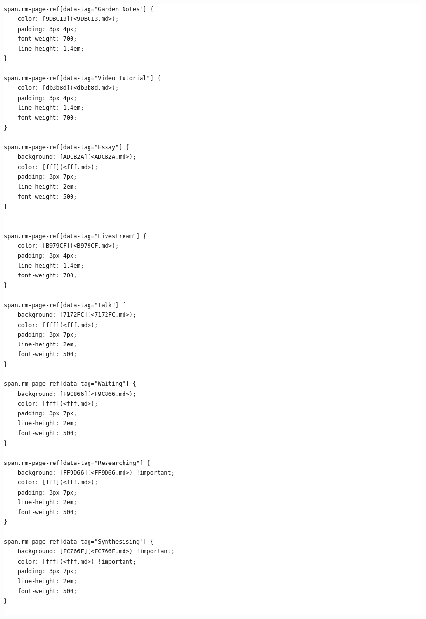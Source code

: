 ```
span.rm-page-ref[data-tag="Garden Notes"] {
    color: [9DBC13](<9DBC13.md>);
    padding: 3px 4px;
    font-weight: 700;
    line-height: 1.4em;
}

span.rm-page-ref[data-tag="Video Tutorial"] {
    color: [db3b8d](<db3b8d.md>);
    padding: 3px 4px;
    line-height: 1.4em;
    font-weight: 700;
}

span.rm-page-ref[data-tag="Essay"] {
    background: [ADCB2A](<ADCB2A.md>);
    color: [fff](<fff.md>);
    padding: 3px 7px;
    line-height: 2em;
    font-weight: 500;
}


span.rm-page-ref[data-tag="Livestream"] {
    color: [B979CF](<B979CF.md>);
    padding: 3px 4px;
    line-height: 1.4em;
    font-weight: 700;
}

span.rm-page-ref[data-tag="Talk"] {
    background: [7172FC](<7172FC.md>);
    color: [fff](<fff.md>);
    padding: 3px 7px;
    line-height: 2em;
    font-weight: 500;
}

span.rm-page-ref[data-tag="Waiting"] {
    background: [F9C866](<F9C866.md>);
    color: [fff](<fff.md>);
    padding: 3px 7px;
    line-height: 2em;
    font-weight: 500;
}

span.rm-page-ref[data-tag="Researching"] {
    background: [FF9D66](<FF9D66.md>) !important;
    color: [fff](<fff.md>);
    padding: 3px 7px;
    line-height: 2em;
    font-weight: 500;
}

span.rm-page-ref[data-tag="Synthesising"] {
    background: [FC766F](<FC766F.md>) !important;
    color: [fff](<fff.md>) !important;
    padding: 3px 7px;
    line-height: 2em;
    font-weight: 500;
}


```